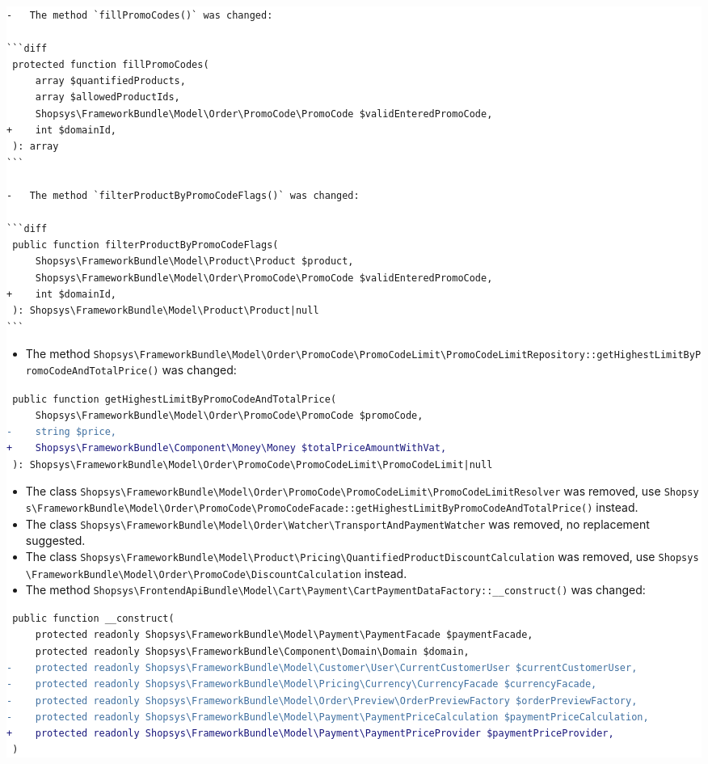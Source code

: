     -   The method `fillPromoCodes()` was changed:

    ```diff
     protected function fillPromoCodes(
         array $quantifiedProducts,
         array $allowedProductIds,
         Shopsys\FrameworkBundle\Model\Order\PromoCode\PromoCode $validEnteredPromoCode,
    +    int $domainId,
     ): array
    ```

    -   The method `filterProductByPromoCodeFlags()` was changed:

    ```diff
     public function filterProductByPromoCodeFlags(
         Shopsys\FrameworkBundle\Model\Product\Product $product,
         Shopsys\FrameworkBundle\Model\Order\PromoCode\PromoCode $validEnteredPromoCode,
    +    int $domainId,
     ): Shopsys\FrameworkBundle\Model\Product\Product|null
    ```

-   The method `Shopsys\FrameworkBundle\Model\Order\PromoCode\PromoCodeLimit\PromoCodeLimitRepository::getHighestLimitByPromoCodeAndTotalPrice()` was changed:

```diff
 public function getHighestLimitByPromoCodeAndTotalPrice(
     Shopsys\FrameworkBundle\Model\Order\PromoCode\PromoCode $promoCode,
-    string $price,
+    Shopsys\FrameworkBundle\Component\Money\Money $totalPriceAmountWithVat,
 ): Shopsys\FrameworkBundle\Model\Order\PromoCode\PromoCodeLimit\PromoCodeLimit|null
```

-   The class `Shopsys\FrameworkBundle\Model\Order\PromoCode\PromoCodeLimit\PromoCodeLimitResolver` was removed, use `Shopsys\FrameworkBundle\Model\Order\PromoCode\PromoCodeFacade::getHighestLimitByPromoCodeAndTotalPrice()` instead.
-   The class `Shopsys\FrameworkBundle\Model\Order\Watcher\TransportAndPaymentWatcher` was removed, no replacement suggested.
-   The class `Shopsys\FrameworkBundle\Model\Product\Pricing\QuantifiedProductDiscountCalculation` was removed, use `Shopsys\FrameworkBundle\Model\Order\PromoCode\DiscountCalculation` instead.
-   The method `Shopsys\FrontendApiBundle\Model\Cart\Payment\CartPaymentDataFactory::__construct()` was changed:

```diff
 public function __construct(
     protected readonly Shopsys\FrameworkBundle\Model\Payment\PaymentFacade $paymentFacade,
     protected readonly Shopsys\FrameworkBundle\Component\Domain\Domain $domain,
-    protected readonly Shopsys\FrameworkBundle\Model\Customer\User\CurrentCustomerUser $currentCustomerUser,
-    protected readonly Shopsys\FrameworkBundle\Model\Pricing\Currency\CurrencyFacade $currencyFacade,
-    protected readonly Shopsys\FrameworkBundle\Model\Order\Preview\OrderPreviewFactory $orderPreviewFactory,
-    protected readonly Shopsys\FrameworkBundle\Model\Payment\PaymentPriceCalculation $paymentPriceCalculation,
+    protected readonly Shopsys\FrameworkBundle\Model\Payment\PaymentPriceProvider $paymentPriceProvider,
 )
```
